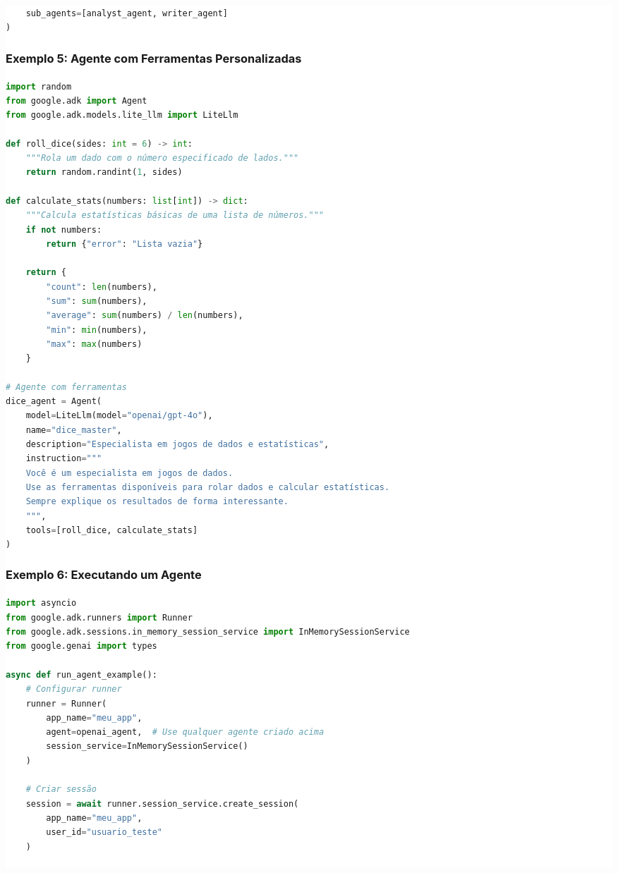 ```python
    sub_agents=[analyst_agent, writer_agent]
)
```

### Exemplo 5: Agente com Ferramentas Personalizadas

```python
import random
from google.adk import Agent
from google.adk.models.lite_llm import LiteLlm

def roll_dice(sides: int = 6) -> int:
    """Rola um dado com o número especificado de lados."""
    return random.randint(1, sides)

def calculate_stats(numbers: list[int]) -> dict:
    """Calcula estatísticas básicas de uma lista de números."""
    if not numbers:
        return {"error": "Lista vazia"}
    
    return {
        "count": len(numbers),
        "sum": sum(numbers),
        "average": sum(numbers) / len(numbers),
        "min": min(numbers),
        "max": max(numbers)
    }

# Agente com ferramentas
dice_agent = Agent(
    model=LiteLlm(model="openai/gpt-4o"),
    name="dice_master",
    description="Especialista em jogos de dados e estatísticas",
    instruction="""
    Você é um especialista em jogos de dados.
    Use as ferramentas disponíveis para rolar dados e calcular estatísticas.
    Sempre explique os resultados de forma interessante.
    """,
    tools=[roll_dice, calculate_stats]
)
```

### Exemplo 6: Executando um Agente

```python
import asyncio
from google.adk.runners import Runner
from google.adk.sessions.in_memory_session_service import InMemorySessionService
from google.genai import types

async def run_agent_example():
    # Configurar runner
    runner = Runner(
        app_name="meu_app",
        agent=openai_agent,  # Use qualquer agente criado acima
        session_service=InMemorySessionService()
    )
    
    # Criar sessão
    session = await runner.session_service.create_session(
        app_name="meu_app",
        user_id="usuario_teste"
    )
    
```